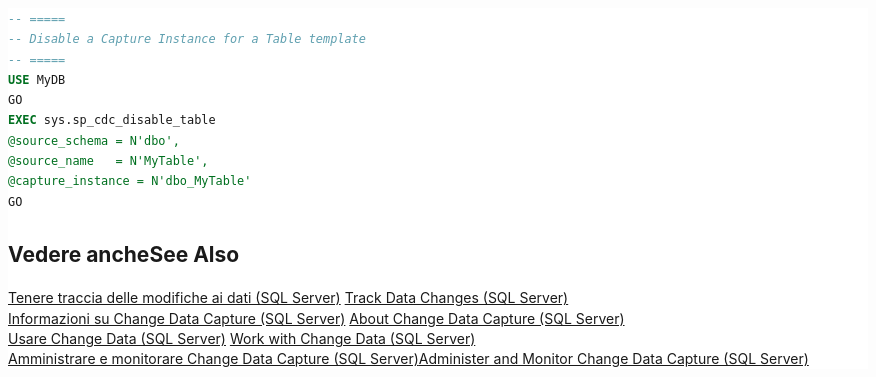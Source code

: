 ```sql  
-- =====  
-- Disable a Capture Instance for a Table template   
-- =====  
USE MyDB  
GO  
EXEC sys.sp_cdc_disable_table  
@source_schema = N'dbo',  
@source_name   = N'MyTable',  
@capture_instance = N'dbo_MyTable'  
GO  
```  
  
## <a name="see-also"></a><span data-ttu-id="68cc9-170">Vedere anche</span><span class="sxs-lookup"><span data-stu-id="68cc9-170">See Also</span></span>  
 <span data-ttu-id="68cc9-171">[Tenere traccia delle modifiche ai dati &#40;SQL Server&#41;](track-data-changes-sql-server.md) </span><span class="sxs-lookup"><span data-stu-id="68cc9-171">[Track Data Changes &#40;SQL Server&#41;](track-data-changes-sql-server.md) </span></span>  
 <span data-ttu-id="68cc9-172">[Informazioni su Change Data Capture &#40;SQL Server&#41;](../track-changes/about-change-data-capture-sql-server.md) </span><span class="sxs-lookup"><span data-stu-id="68cc9-172">[About Change Data Capture &#40;SQL Server&#41;](../track-changes/about-change-data-capture-sql-server.md) </span></span>  
 <span data-ttu-id="68cc9-173">[Usare Change Data &#40;SQL Server&#41;](work-with-change-data-sql-server.md) </span><span class="sxs-lookup"><span data-stu-id="68cc9-173">[Work with Change Data &#40;SQL Server&#41;](work-with-change-data-sql-server.md) </span></span>  
 [<span data-ttu-id="68cc9-174">Amministrare e monitorare Change Data Capture &#40;SQL Server&#41;</span><span class="sxs-lookup"><span data-stu-id="68cc9-174">Administer and Monitor Change Data Capture &#40;SQL Server&#41;</span></span>](../track-changes/administer-and-monitor-change-data-capture-sql-server.md)  
  
  

